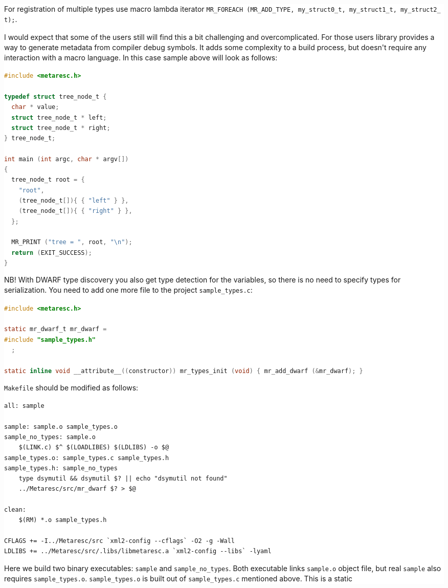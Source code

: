 For registration of multiple types use macro lambda iterator
`MR_FOREACH (MR_ADD_TYPE, my_struct0_t, my_struct1_t, my_struct2_t);`.

I would expect that some of the users still will find this a bit
challenging and overcomplicated. For those users library provides a
way to generate metadata from compiler debug symbols. It adds some
complexity to a build process, but doesn't require any interaction
with a macro language. In this case sample above will look as follows:

```c
#include <metaresc.h>

typedef struct tree_node_t {
  char * value;
  struct tree_node_t * left;
  struct tree_node_t * right;
} tree_node_t;

int main (int argc, char * argv[])
{
  tree_node_t root = {
    "root",
    (tree_node_t[]){ { "left" } },
    (tree_node_t[]){ { "right" } },
  };
  
  MR_PRINT ("tree = ", root, "\n");
  return (EXIT_SUCCESS);
}
```
NB! With DWARF type discovery you also get type detection for the
  variables, so there is no need to specify types for serialization.
You need to add one more file to the project `sample_types.c`:

```c
#include <metaresc.h>

static mr_dwarf_t mr_dwarf =
#include "sample_types.h"
  ;

static inline void __attribute__((constructor)) mr_types_init (void) { mr_add_dwarf (&mr_dwarf); }
```

`Makefile` should be modified as follows:

```make
all: sample

sample: sample.o sample_types.o
sample_no_types: sample.o
	$(LINK.c) $^ $(LOADLIBES) $(LDLIBS) -o $@
sample_types.o: sample_types.c sample_types.h
sample_types.h: sample_no_types
	type dsymutil && dsymutil $? || echo "dsymutil not found"
	../Metaresc/src/mr_dwarf $? > $@

clean:
	$(RM) *.o sample_types.h

CFLAGS += -I../Metaresc/src `xml2-config --cflags` -O2 -g -Wall
LDLIBS += ../Metaresc/src/.libs/libmetaresc.a `xml2-config --libs` -lyaml
```
Here we build two binary executables: `sample` and
`sample_no_types`. Both executable links `sample.o` object file, but
real `sample` also requires `sample_types.o`. `sample_types.o` is
built out of `sample_types.c` mentioned above. This is a static